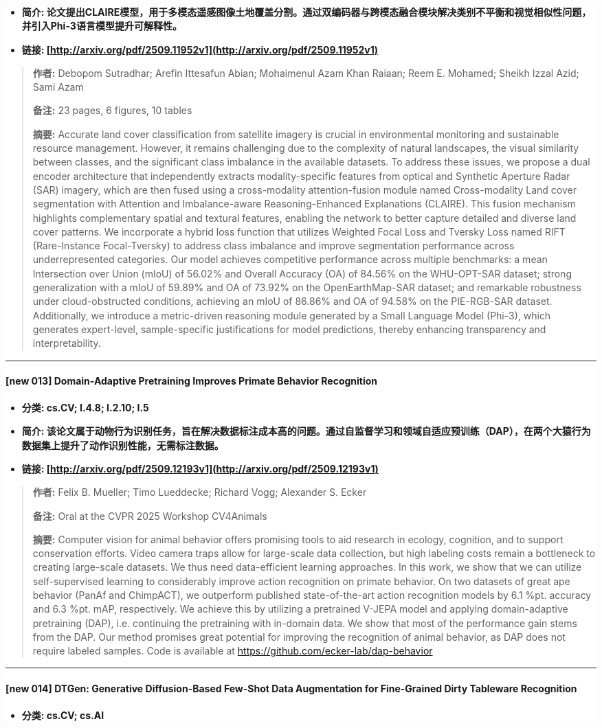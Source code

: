 - **简介: 论文提出CLAIRE模型，用于多模态遥感图像土地覆盖分割。通过双编码器与跨模态融合模块解决类别不平衡和视觉相似性问题，并引入Phi-3语言模型提升可解释性。**

- **链接: [http://arxiv.org/pdf/2509.11952v1](http://arxiv.org/pdf/2509.11952v1)**

> **作者:** Debopom Sutradhar; Arefin Ittesafun Abian; Mohaimenul Azam Khan Raiaan; Reem E. Mohamed; Sheikh Izzal Azid; Sami Azam
>
> **备注:** 23 pages, 6 figures, 10 tables
>
> **摘要:** Accurate land cover classification from satellite imagery is crucial in environmental monitoring and sustainable resource management. However, it remains challenging due to the complexity of natural landscapes, the visual similarity between classes, and the significant class imbalance in the available datasets. To address these issues, we propose a dual encoder architecture that independently extracts modality-specific features from optical and Synthetic Aperture Radar (SAR) imagery, which are then fused using a cross-modality attention-fusion module named Cross-modality Land cover segmentation with Attention and Imbalance-aware Reasoning-Enhanced Explanations (CLAIRE). This fusion mechanism highlights complementary spatial and textural features, enabling the network to better capture detailed and diverse land cover patterns. We incorporate a hybrid loss function that utilizes Weighted Focal Loss and Tversky Loss named RIFT (Rare-Instance Focal-Tversky) to address class imbalance and improve segmentation performance across underrepresented categories. Our model achieves competitive performance across multiple benchmarks: a mean Intersection over Union (mIoU) of 56.02% and Overall Accuracy (OA) of 84.56% on the WHU-OPT-SAR dataset; strong generalization with a mIoU of 59.89% and OA of 73.92% on the OpenEarthMap-SAR dataset; and remarkable robustness under cloud-obstructed conditions, achieving an mIoU of 86.86% and OA of 94.58% on the PIE-RGB-SAR dataset. Additionally, we introduce a metric-driven reasoning module generated by a Small Language Model (Phi-3), which generates expert-level, sample-specific justifications for model predictions, thereby enhancing transparency and interpretability.
>
---
#### [new 013] Domain-Adaptive Pretraining Improves Primate Behavior Recognition
- **分类: cs.CV; I.4.8; I.2.10; I.5**

- **简介: 该论文属于动物行为识别任务，旨在解决数据标注成本高的问题。通过自监督学习和领域自适应预训练（DAP），在两个大猿行为数据集上提升了动作识别性能，无需标注数据。**

- **链接: [http://arxiv.org/pdf/2509.12193v1](http://arxiv.org/pdf/2509.12193v1)**

> **作者:** Felix B. Mueller; Timo Lueddecke; Richard Vogg; Alexander S. Ecker
>
> **备注:** Oral at the CVPR 2025 Workshop CV4Animals
>
> **摘要:** Computer vision for animal behavior offers promising tools to aid research in ecology, cognition, and to support conservation efforts. Video camera traps allow for large-scale data collection, but high labeling costs remain a bottleneck to creating large-scale datasets. We thus need data-efficient learning approaches. In this work, we show that we can utilize self-supervised learning to considerably improve action recognition on primate behavior. On two datasets of great ape behavior (PanAf and ChimpACT), we outperform published state-of-the-art action recognition models by 6.1 %pt. accuracy and 6.3 %pt. mAP, respectively. We achieve this by utilizing a pretrained V-JEPA model and applying domain-adaptive pretraining (DAP), i.e. continuing the pretraining with in-domain data. We show that most of the performance gain stems from the DAP. Our method promises great potential for improving the recognition of animal behavior, as DAP does not require labeled samples. Code is available at https://github.com/ecker-lab/dap-behavior
>
---
#### [new 014] DTGen: Generative Diffusion-Based Few-Shot Data Augmentation for Fine-Grained Dirty Tableware Recognition
- **分类: cs.CV; cs.AI**
